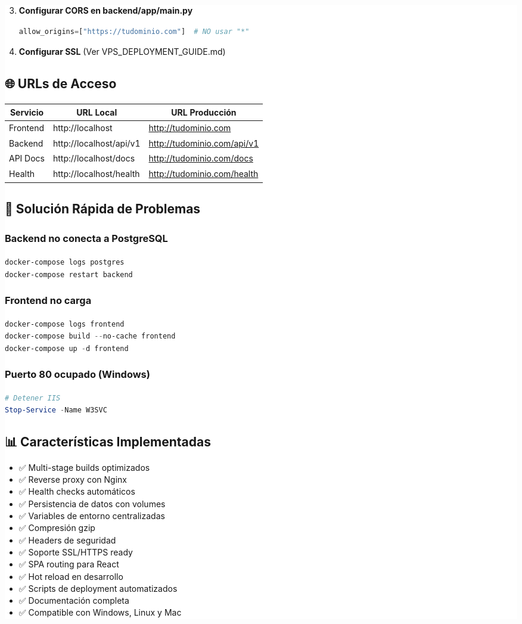 3. **Configurar CORS en backend/app/main.py**
   ```python
   allow_origins=["https://tudominio.com"]  # NO usar "*"
   ```

4. **Configurar SSL** (Ver VPS_DEPLOYMENT_GUIDE.md)

## 🌐 URLs de Acceso

| Servicio | URL Local | URL Producción |
|----------|-----------|----------------|
| Frontend | http://localhost | http://tudominio.com |
| Backend | http://localhost/api/v1 | http://tudominio.com/api/v1 |
| API Docs | http://localhost/docs | http://tudominio.com/docs |
| Health | http://localhost/health | http://tudominio.com/health |

## 🐛 Solución Rápida de Problemas

### Backend no conecta a PostgreSQL
```powershell
docker-compose logs postgres
docker-compose restart backend
```

### Frontend no carga
```powershell
docker-compose logs frontend
docker-compose build --no-cache frontend
docker-compose up -d frontend
```

### Puerto 80 ocupado (Windows)
```powershell
# Detener IIS
Stop-Service -Name W3SVC
```

## 📊 Características Implementadas

- ✅ Multi-stage builds optimizados
- ✅ Reverse proxy con Nginx
- ✅ Health checks automáticos
- ✅ Persistencia de datos con volumes
- ✅ Variables de entorno centralizadas
- ✅ Compresión gzip
- ✅ Headers de seguridad
- ✅ Soporte SSL/HTTPS ready
- ✅ SPA routing para React
- ✅ Hot reload en desarrollo
- ✅ Scripts de deployment automatizados
- ✅ Documentación completa
- ✅ Compatible con Windows, Linux y Mac
